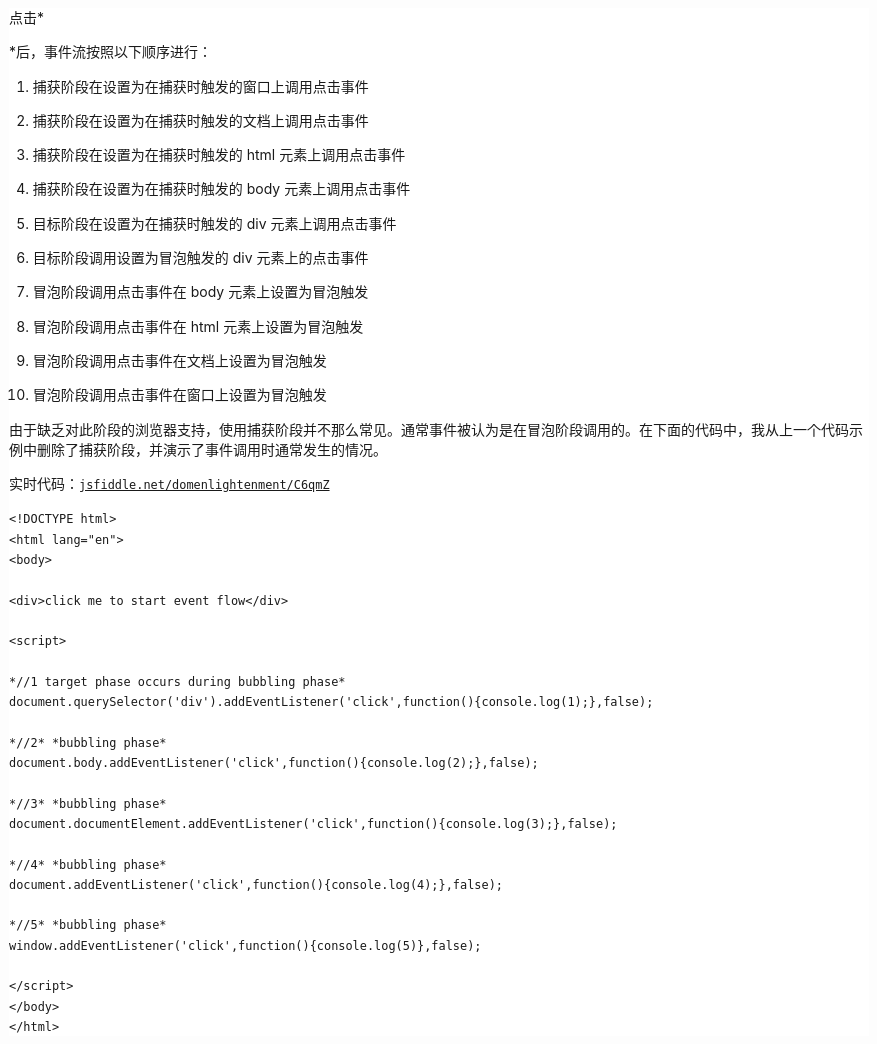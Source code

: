 ```

```

点击*<div>*后，事件流按照以下顺序进行：

1.  捕获阶段在设置为在捕获时触发的窗口上调用点击事件

1.  捕获阶段在设置为在捕获时触发的文档上调用点击事件

1.  捕获阶段在设置为在捕获时触发的 html 元素上调用点击事件

1.  捕获阶段在设置为在捕获时触发的 body 元素上调用点击事件

1.  目标阶段在设置为在捕获时触发的 div 元素上调用点击事件

1.  目标阶段调用设置为冒泡触发的 div 元素上的点击事件

1.  冒泡阶段调用点击事件在 body 元素上设置为冒泡触发

1.  冒泡阶段调用点击事件在 html 元素上设置为冒泡触发

1.  冒泡阶段调用点击事件在文档上设置为冒泡触发

1.  冒泡阶段调用点击事件在窗口上设置为冒泡触发

由于缺乏对此阶段的浏览器支持，使用捕获阶段并不那么常见。通常事件被认为是在冒泡阶段调用的。在下面的代码中，我从上一个代码示例中删除了捕获阶段，并演示了事件调用时通常发生的情况。

实时代码：[`jsfiddle.net/domenlightenment/C6qmZ`](http://jsfiddle.net/domenlightenment/C6qmZ)

```
<!DOCTYPE html>
<html lang="en">
<body>

<div>click me to start event flow</div>

<script>

*//1 target phase occurs during bubbling phase*
document.querySelector('div').addEventListener('click',function(){console.log(1);},false);

*//2* *bubbling phase*
document.body.addEventListener('click',function(){console.log(2);},false);

*//3* *bubbling phase*
document.documentElement.addEventListener('click',function(){console.log(3);},false);

*//4* *bubbling phase*
document.addEventListener('click',function(){console.log(4);},false);

*//5* *bubbling phase*
window.addEventListener('click',function(){console.log(5)},false);

</script> 
</body>
</html>

```
